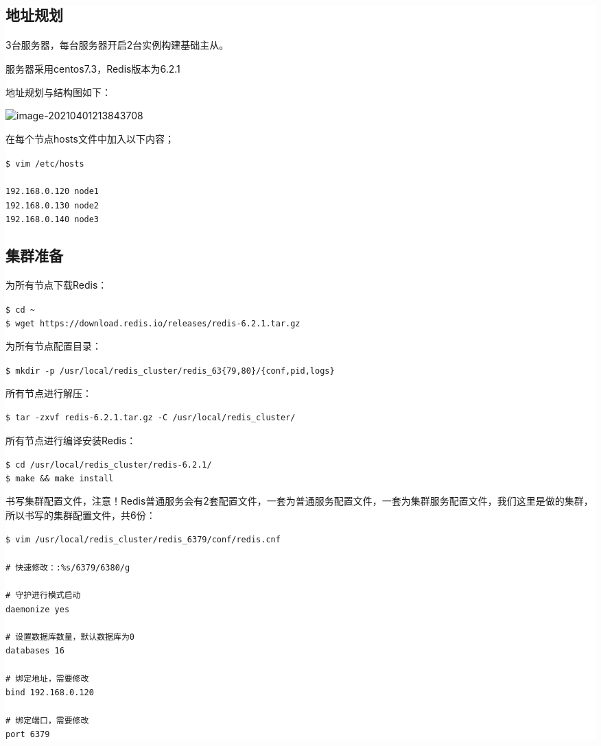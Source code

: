 

## 地址规划

3台服务器，每台服务器开启2台实例构建基础主从。

服务器采用centos7.3，Redis版本为6.2.1

地址规划与结构图如下：

![image-20210401213843708](https://images-1302522496.cos.ap-nanjing.myqcloud.com/img/image-20210401213843708.png)

在每个节点hosts文件中加入以下内容；

```
$ vim /etc/hosts

192.168.0.120 node1
192.168.0.130 node2
192.168.0.140 node3
```





## 集群准备

为所有节点下载Redis：

```
$ cd ~
$ wget https://download.redis.io/releases/redis-6.2.1.tar.gz
```

为所有节点配置目录：

```
$ mkdir -p /usr/local/redis_cluster/redis_63{79,80}/{conf,pid,logs}
```

所有节点进行解压：

```
$ tar -zxvf redis-6.2.1.tar.gz -C /usr/local/redis_cluster/
```

所有节点进行编译安装Redis：

```
$ cd /usr/local/redis_cluster/redis-6.2.1/
$ make && make install 
```

书写集群配置文件，注意！Redis普通服务会有2套配置文件，一套为普通服务配置文件，一套为集群服务配置文件，我们这里是做的集群，所以书写的集群配置文件，共6份：

```
$ vim /usr/local/redis_cluster/redis_6379/conf/redis.cnf

# 快速修改：:%s/6379/6380/g

# 守护进行模式启动
daemonize yes

# 设置数据库数量，默认数据库为0
databases 16

# 绑定地址，需要修改
bind 192.168.0.120

# 绑定端口，需要修改
port 6379

```